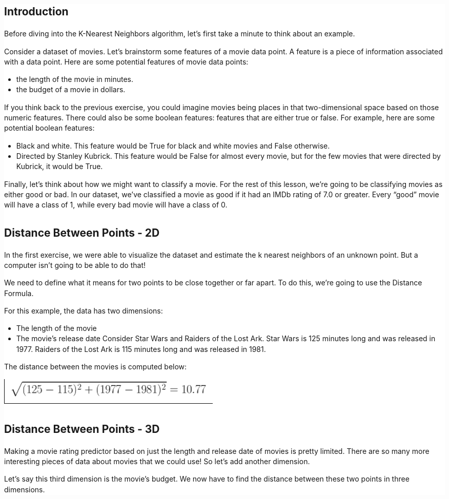 ## Introduction
Before diving into the K-Nearest Neighbors algorithm, let’s first take a minute to think about an example.

Consider a dataset of movies. Let’s brainstorm some features of a movie data point. A feature is a piece of information associated with a data point. Here are some potential features of movie data points:
* the length of the movie in minutes.
* the budget of a movie in dollars.

If you think back to the previous exercise, you could imagine movies being places in that two-dimensional space based on those numeric features. There could also be some boolean features: features that are either true or false. For example, here are some potential boolean features:

* Black and white. This feature would be True for black and white movies and False otherwise.
* Directed by Stanley Kubrick. This feature would be False for almost every movie, but for the few movies that were directed by Kubrick, it would be True.

Finally, let’s think about how we might want to classify a movie. For the rest of this lesson, we’re going to be classifying movies as either good or bad. In our dataset, we’ve classified a movie as good if it had an IMDb rating of 7.0 or greater. Every “good” movie will have a class of 1, while every bad movie will have a class of 0.
## Distance Between Points - 2D
In the first exercise, we were able to visualize the dataset and estimate the k nearest neighbors of an unknown point. But a computer isn’t going to be able to do that!

We need to define what it means for two points to be close together or far apart. To do this, we’re going to use the Distance Formula.

For this example, the data has two dimensions:

* The length of the movie
* The movie’s release date
Consider Star Wars and Raiders of the Lost Ark. Star Wars is 125 minutes long and was released in 1977. Raiders of the Lost Ark is 115 minutes long and was released in 1981.

The distance between the movies is computed below:

![](2021-07-06-11-39-04.png)

## Distance Between Points - 3D
Making a movie rating predictor based on just the length and release date of movies is pretty limited. There are so many more interesting pieces of data about movies that we could use! So let’s add another dimension.

Let’s say this third dimension is the movie’s budget. We now have to find the distance between these two points in three dimensions.
